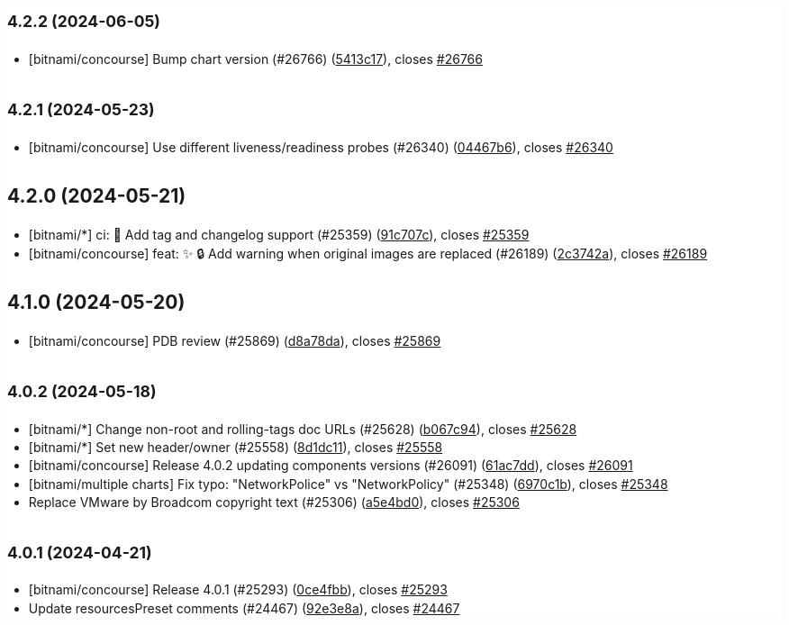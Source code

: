 ## <small>4.2.2 (2024-06-05)</small>

* [bitnami/concourse] Bump chart version (#26766) ([5413c17](https://github.com/bitnami/charts/commit/5413c1784a303f46c590b14cb9ad3663e1618747)), closes [#26766](https://github.com/bitnami/charts/issues/26766)

## <small>4.2.1 (2024-05-23)</small>

* [bitnami/concourse] Use different liveness/readiness probes (#26340) ([04467b6](https://github.com/bitnami/charts/commit/04467b6969709579e43317c63ade2d3a96f79bfc)), closes [#26340](https://github.com/bitnami/charts/issues/26340)

## 4.2.0 (2024-05-21)

* [bitnami/*] ci: :construction_worker: Add tag and changelog support (#25359) ([91c707c](https://github.com/bitnami/charts/commit/91c707c9e4e574725a09505d2d313fb93f1b4c0a)), closes [#25359](https://github.com/bitnami/charts/issues/25359)
* [bitnami/concourse] feat: :sparkles: :lock: Add warning when original images are replaced (#26189) ([2c3742a](https://github.com/bitnami/charts/commit/2c3742ac0105f0ec3955b8443d8b07dbe109fd05)), closes [#26189](https://github.com/bitnami/charts/issues/26189)

## 4.1.0 (2024-05-20)

* [bitnami/concourse] PDB review (#25869) ([d8a78da](https://github.com/bitnami/charts/commit/d8a78daca1557e14278d8aebe109d58692b710f2)), closes [#25869](https://github.com/bitnami/charts/issues/25869)

## <small>4.0.2 (2024-05-18)</small>

* [bitnami/*] Change non-root and rolling-tags doc URLs (#25628) ([b067c94](https://github.com/bitnami/charts/commit/b067c94f6bcde427863c197fd355f0b5ba12ff5b)), closes [#25628](https://github.com/bitnami/charts/issues/25628)
* [bitnami/*] Set new header/owner (#25558) ([8d1dc11](https://github.com/bitnami/charts/commit/8d1dc11f5fb30db6fba50c43d7af59d2f79deed3)), closes [#25558](https://github.com/bitnami/charts/issues/25558)
* [bitnami/concourse] Release 4.0.2 updating components versions (#26091) ([61ac7dd](https://github.com/bitnami/charts/commit/61ac7dd0375e0f6525feeab317e1b65aa9e0f41f)), closes [#26091](https://github.com/bitnami/charts/issues/26091)
* [bitnami/multiple charts] Fix typo: "NetworkPolice" vs "NetworkPolicy" (#25348) ([6970c1b](https://github.com/bitnami/charts/commit/6970c1ba245873506e73d459c6eac1e4919b778f)), closes [#25348](https://github.com/bitnami/charts/issues/25348)
* Replace VMware by Broadcom copyright text (#25306) ([a5e4bd0](https://github.com/bitnami/charts/commit/a5e4bd0e35e419203793976a78d9d0a13de92c76)), closes [#25306](https://github.com/bitnami/charts/issues/25306)

## <small>4.0.1 (2024-04-21)</small>

* [bitnami/concourse] Release 4.0.1 (#25293) ([0ce4fbb](https://github.com/bitnami/charts/commit/0ce4fbbc4a185226929c796039d50201c2741637)), closes [#25293](https://github.com/bitnami/charts/issues/25293)
* Update resourcesPreset comments (#24467) ([92e3e8a](https://github.com/bitnami/charts/commit/92e3e8a507326d2a20a8f10ab3e7746a2ec5c554)), closes [#24467](https://github.com/bitnami/charts/issues/24467)
